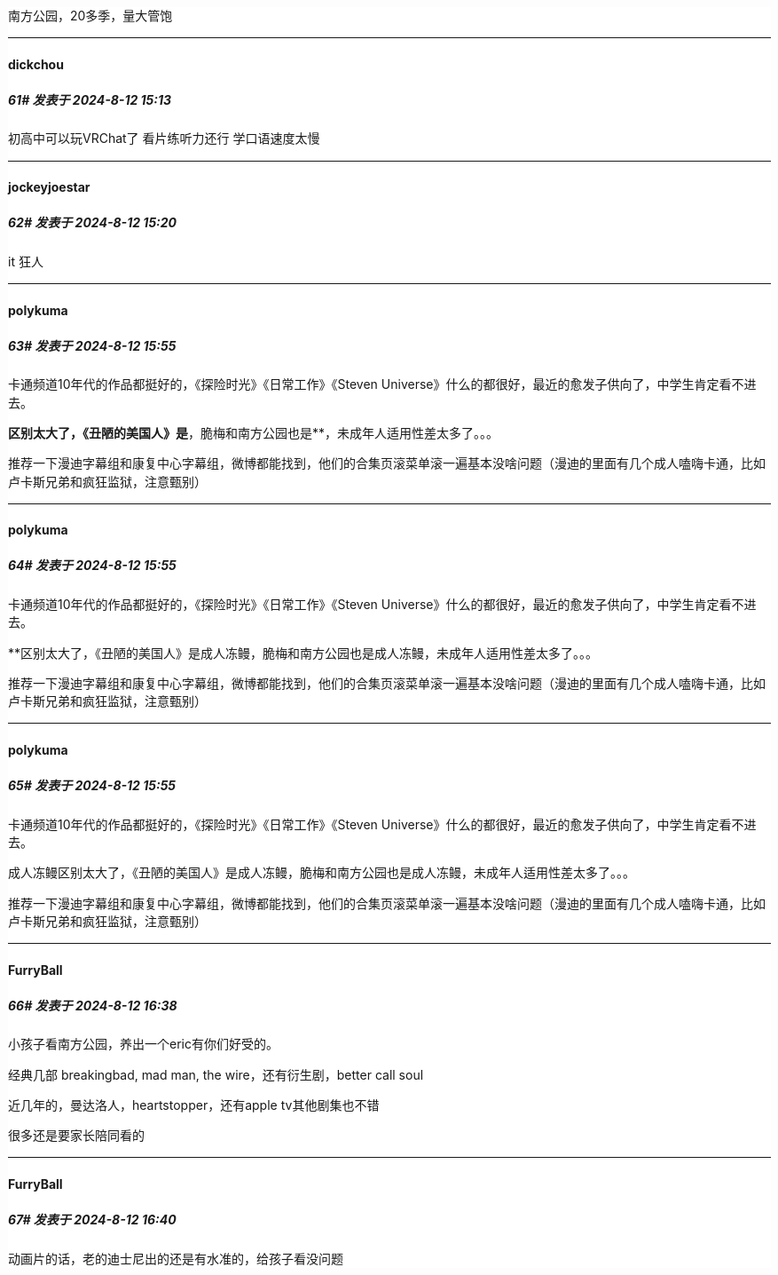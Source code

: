 南方公园，20多季，量大管饱


*****

####  dickchou  
##### 61#       发表于 2024-8-12 15:13

初高中可以玩VRChat了 看片练听力还行 学口语速度太慢


*****

####  jockeyjoestar  
##### 62#       发表于 2024-8-12 15:20

it 狂人


*****

####  polykuma  
##### 63#       发表于 2024-8-12 15:55

卡通频道10年代的作品都挺好的，《探险时光》《日常工作》《Steven Universe》什么的都很好，最近的愈发子供向了，中学生肯定看不进去。

**区别太大了，《丑陋的美国人》是**，脆梅和南方公园也是**，未成年人适用性差太多了。。。

推荐一下漫迪字幕组和康复中心字幕组，微博都能找到，他们的合集页滚菜单滚一遍基本没啥问题（漫迪的里面有几个成人嗑嗨卡通，比如卢卡斯兄弟和疯狂监狱，注意甄别）

*****

####  polykuma  
##### 64#       发表于 2024-8-12 15:55

卡通频道10年代的作品都挺好的，《探险时光》《日常工作》《Steven Universe》什么的都很好，最近的愈发子供向了，中学生肯定看不进去。

**区别太大了，《丑陋的美国人》是成人冻鳗，脆梅和南方公园也是成人冻鳗，未成年人适用性差太多了。。。

推荐一下漫迪字幕组和康复中心字幕组，微博都能找到，他们的合集页滚菜单滚一遍基本没啥问题（漫迪的里面有几个成人嗑嗨卡通，比如卢卡斯兄弟和疯狂监狱，注意甄别）

*****

####  polykuma  
##### 65#       发表于 2024-8-12 15:55

卡通频道10年代的作品都挺好的，《探险时光》《日常工作》《Steven Universe》什么的都很好，最近的愈发子供向了，中学生肯定看不进去。

成人冻鳗区别太大了，《丑陋的美国人》是成人冻鳗，脆梅和南方公园也是成人冻鳗，未成年人适用性差太多了。。。

推荐一下漫迪字幕组和康复中心字幕组，微博都能找到，他们的合集页滚菜单滚一遍基本没啥问题（漫迪的里面有几个成人嗑嗨卡通，比如卢卡斯兄弟和疯狂监狱，注意甄别）


*****

####  FurryBall  
##### 66#       发表于 2024-8-12 16:38

小孩子看南方公园，养出一个eric有你们好受的。

经典几部 breakingbad, mad man, the wire，还有衍生剧，better call soul

近几年的，曼达洛人，heartstopper，还有apple tv其他剧集也不错

很多还是要家长陪同看的

*****

####  FurryBall  
##### 67#       发表于 2024-8-12 16:40

动画片的话，老的迪士尼出的还是有水准的，给孩子看没问题

